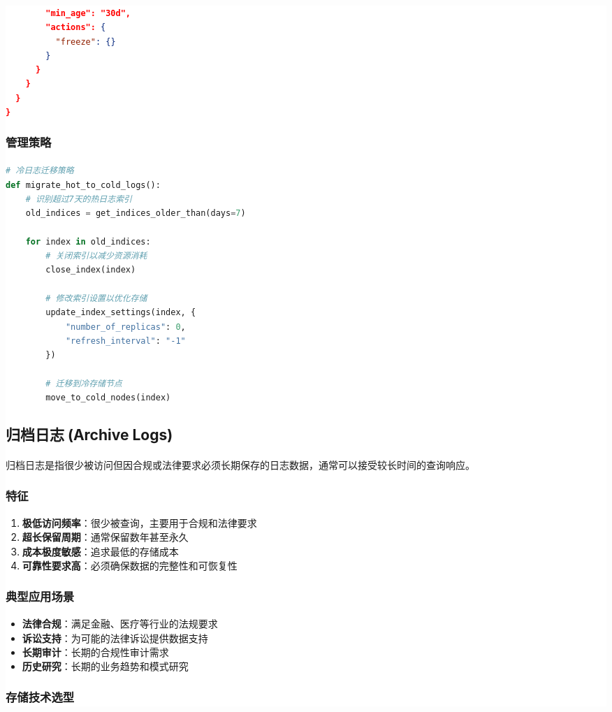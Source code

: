 ```json
        "min_age": "30d",
        "actions": {
          "freeze": {}
        }
      }
    }
  }
}
```

### 管理策略

```python
# 冷日志迁移策略
def migrate_hot_to_cold_logs():
    # 识别超过7天的热日志索引
    old_indices = get_indices_older_than(days=7)
    
    for index in old_indices:
        # 关闭索引以减少资源消耗
        close_index(index)
        
        # 修改索引设置以优化存储
        update_index_settings(index, {
            "number_of_replicas": 0,
            "refresh_interval": "-1"
        })
        
        # 迁移到冷存储节点
        move_to_cold_nodes(index)
```

## 归档日志 (Archive Logs)

归档日志是指很少被访问但因合规或法律要求必须长期保存的日志数据，通常可以接受较长时间的查询响应。

### 特征

1. **极低访问频率**：很少被查询，主要用于合规和法律要求
2. **超长保留周期**：通常保留数年甚至永久
3. **成本极度敏感**：追求最低的存储成本
4. **可靠性要求高**：必须确保数据的完整性和可恢复性

### 典型应用场景

- **法律合规**：满足金融、医疗等行业的法规要求
- **诉讼支持**：为可能的法律诉讼提供数据支持
- **长期审计**：长期的合规性审计需求
- **历史研究**：长期的业务趋势和模式研究

### 存储技术选型
